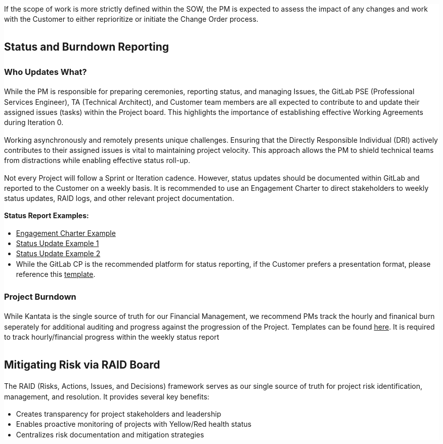 If the scope of work is more strictly defined within the SOW, the PM is expected to assess the impact of any changes and work with the Customer to either reprioritize or initiate the Change Order process.

## Status and Burndown Reporting 

### Who Updates What?

While the PM is responsible for preparing ceremonies, reporting status, and managing Issues, the GitLab PSE (Professional Services Engineer), TA (Technical Architect), and Customer team members are all expected to contribute to and update their assigned issues (tasks) within the Project board. This highlights the importance of establishing effective Working Agreements during Iteration 0.

Working asynchronously and remotely presents unique challenges. Ensuring that the Directly Responsible Individual (DRI) actively contributes to their assigned issues is vital to maintaining project velocity. This approach allows the PM to shield technical teams from distractions while enabling effective status roll-up.

Not every Project will follow a Sprint or Iteration cadence. However, status updates should be documented within GitLab and reported to the Customer on a weekly basis. It is recommended to use an Engagement Charter to direct stakeholders to weekly status updates, RAID logs, and other relevant project documentation.

**Status Report Examples:**

- [Engagement Charter Example](https://gitlab.com/gitlab-com/customer-success/professional-services-group/professional-services-delivery/gitlab-partner-collaboration/Ingram-Barge/SOW-3184/-/blob/main/engagement-charter.md?ref_type=heads)
- [Status Update Example 1](https://gitlab.com/groups/gitlab-com/customer-success/professional-services-group/professional-services-delivery/gitlab-professional-services/Delta/-/epics/1)
- [Status Update Example 2](https://gitlab.com/gitlab-com/customer-success/professional-services-group/professional-services-delivery/gitlab-professional-services/smartsheet/SOW-2163/-/issues/2)
- While the GitLab CP is the recommended platform for status reporting, if the Customer prefers a presentation format, please reference this [template](https://docs.google.com/presentation/d/1jSc5vAID3DMMwojyZnAnOT0aKY2UwDfH2Si-XxEHjLU/edit#slide=id.g2e5808acdbf_0_252).

### Project Burndown

While Kantata is the single source of truth for our Financial Management, we recommend PMs track the hourly and finanical burn seperately for additional auditing and progress against the progression of the Project. Templates can be found [here](https://drive.google.com/drive/folders/1SKUu-nVP8c1rt0VKv8-7U5Yfk_6CWBYe). It is required to track hourly/financial progress within the weekly status report

## Mitigating Risk via RAID Board

The RAID (Risks, Actions, Issues, and Decisions) framework serves as our single source of truth for project risk identification, management, and resolution. It provides several key benefits:

- Creates transparency for project stakeholders and leadership
- Enables proactive monitoring of projects with Yellow/Red health status
- Centralizes risk documentation and mitigation strategies

